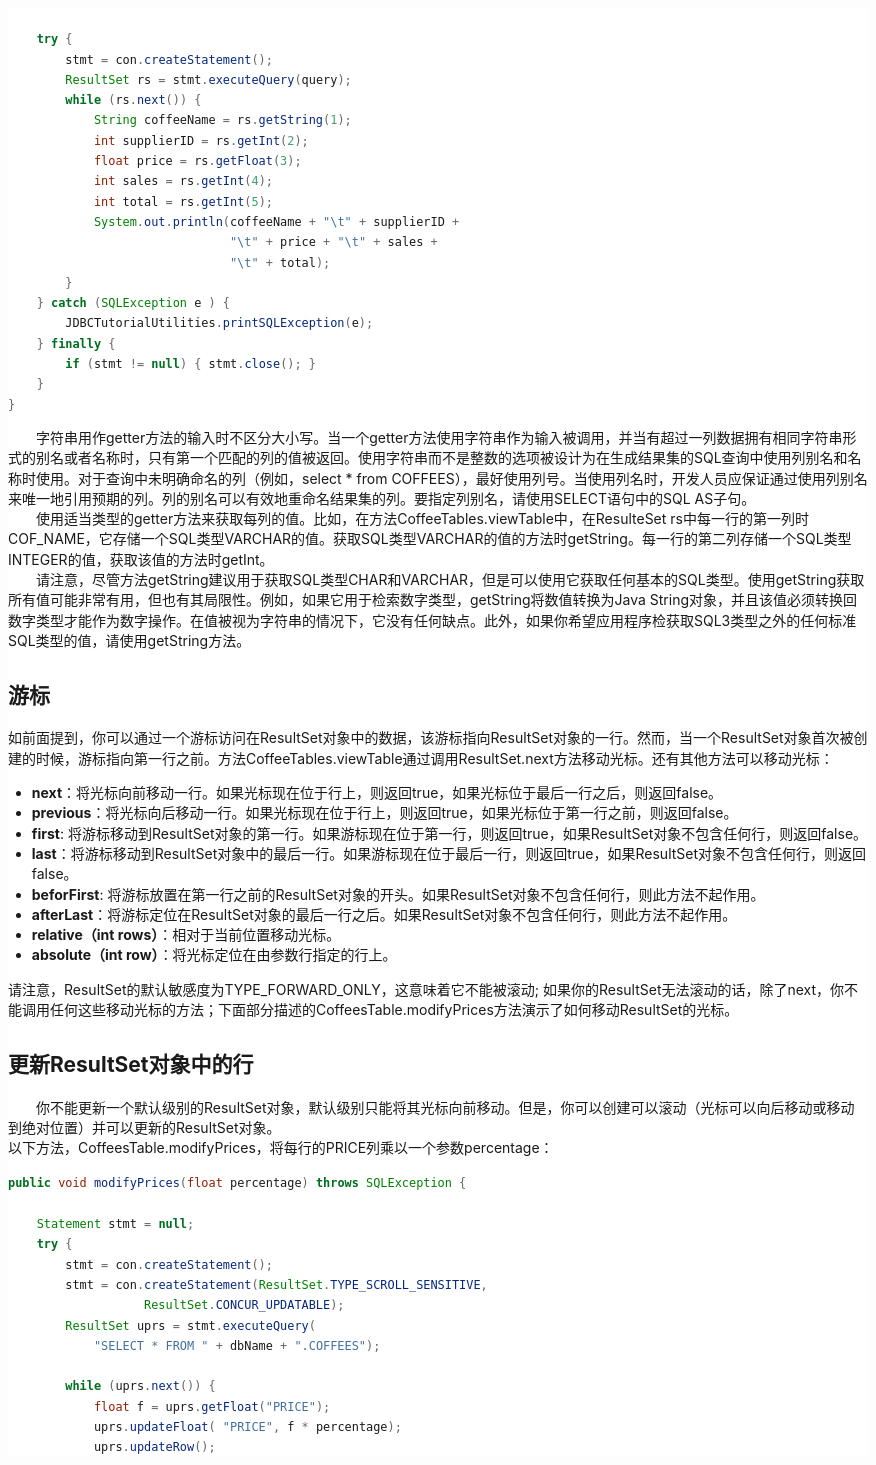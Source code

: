 ```java

    try {
        stmt = con.createStatement();
        ResultSet rs = stmt.executeQuery(query);
        while (rs.next()) {
            String coffeeName = rs.getString(1);
            int supplierID = rs.getInt(2);
            float price = rs.getFloat(3);
            int sales = rs.getInt(4);
            int total = rs.getInt(5);
            System.out.println(coffeeName + "\t" + supplierID +
                               "\t" + price + "\t" + sales +
                               "\t" + total);
        }
    } catch (SQLException e ) {
        JDBCTutorialUtilities.printSQLException(e);
    } finally {
        if (stmt != null) { stmt.close(); }
    }
}
```
　　字符串用作getter方法的输入时不区分大小写。当一个getter方法使用字符串作为输入被调用，并当有超过一列数据拥有相同字符串形式的别名或者名称时，只有第一个匹配的列的值被返回。使用字符串而不是整数的选项被设计为在生成结果集的SQL查询中使用列别名和名称时使用。对于查询中未明确命名的列（例如，select * from COFFEES），最好使用列号。当使用列名时，开发人员应保证通过使用列别名来唯一地引用预期的列。列的别名可以有效地重命名结果集的列。要指定列别名，请使用SELECT语句中的SQL AS子句。     
　　使用适当类型的getter方法来获取每列的值。比如，在方法CoffeeTables.viewTable中，在ResulteSet rs中每一行的第一列时COF\_NAME，它存储一个SQL类型VARCHAR的值。获取SQL类型VARCHAR的值的方法时getString。每一行的第二列存储一个SQL类型INTEGER的值，获取该值的方法时getInt。      
　　请注意，尽管方法getString建议用于获取SQL类型CHAR和VARCHAR，但是可以使用它获取任何基本的SQL类型。使用getString获取所有值可能非常有用，但也有其局限性。例如，如果它用于检索数字类型，getString将数值转换为Java String对象，并且该值必须转换回数字类型才能作为数字操作。在值被视为字符串的情况下，它没有任何缺点。此外，如果你希望应用程序检获取SQL3类型之外的任何标准SQL类型的值，请使用getString方法。

## 游标
如前面提到，你可以通过一个游标访问在ResultSet对象中的数据，该游标指向ResultSet对象的一行。然而，当一个ResultSet对象首次被创建的时候，游标指向第一行之前。方法CoffeeTables.viewTable通过调用ResultSet.next方法移动光标。还有其他方法可以移动光标：   
- **next**：将光标向前移动一行。如果光标现在位于行上，则返回true，如果光标位于最后一行之后，则返回false。
- **previous**：将光标向后移动一行。如果光标现在位于行上，则返回true，如果光标位于第一行之前，则返回false。
- **first**: 将游标移动到ResultSet对象的第一行。如果游标现在位于第一行，则返回true，如果ResultSet对象不包含任何行，则返回false。
- **last**：将游标移动到ResultSet对象中的最后一行。如果游标现在位于最后一行，则返回true，如果ResultSet对象不包含任何行，则返回false。
- **beforFirst**: 将游标放置在第一行之前的ResultSet对象的开头。如果ResultSet对象不包含任何行，则此方法不起作用。
- **afterLast**：将游标定位在ResultSet对象的最后一行之后。如果ResultSet对象不包含任何行，则此方法不起作用。
- **relative（int rows）**：相对于当前位置移动光标。
- **absolute（int row）**：将光标定位在由参数行指定的行上。

请注意，ResultSet的默认敏感度为TYPE\_FORWARD\_ONLY，这意味着它不能被滚动; 如果你的ResultSet无法滚动的话，除了next，你不能调用任何这些移动光标的方法；下面部分描述的CoffeesTable.modifyPrices方法演示了如何移动ResultSet的光标。    
## 更新ResultSet对象中的行
　　你不能更新一个默认级别的ResultSet对象，默认级别只能将其光标向前移动。但是，你可以创建可以滚动（光标可以向后移动或移动到绝对位置）并可以更新的ResultSet对象。    
以下方法，CoffeesTable.modifyPrices，将每行的PRICE列乘以一个参数percentage：   
```java
public void modifyPrices(float percentage) throws SQLException {

    Statement stmt = null;
    try {
        stmt = con.createStatement();
        stmt = con.createStatement(ResultSet.TYPE_SCROLL_SENSITIVE,
                   ResultSet.CONCUR_UPDATABLE);
        ResultSet uprs = stmt.executeQuery(
            "SELECT * FROM " + dbName + ".COFFEES");

        while (uprs.next()) {
            float f = uprs.getFloat("PRICE");
            uprs.updateFloat( "PRICE", f * percentage);
            uprs.updateRow();
```